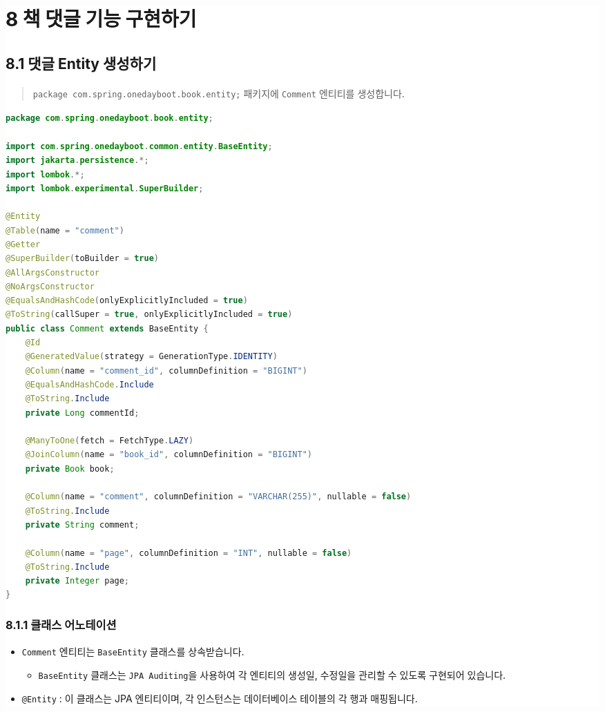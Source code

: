 # 8 책 댓글 기능 구현하기

## 8.1 댓글 Entity 생성하기

> `package com.spring.onedayboot.book.entity;` 패키지에 `Comment` 엔티티를 생성합니다.

```java
package com.spring.onedayboot.book.entity;

import com.spring.onedayboot.common.entity.BaseEntity;
import jakarta.persistence.*;
import lombok.*;
import lombok.experimental.SuperBuilder;

@Entity
@Table(name = "comment")
@Getter
@SuperBuilder(toBuilder = true)
@AllArgsConstructor
@NoArgsConstructor
@EqualsAndHashCode(onlyExplicitlyIncluded = true)
@ToString(callSuper = true, onlyExplicitlyIncluded = true)
public class Comment extends BaseEntity {
    @Id
    @GeneratedValue(strategy = GenerationType.IDENTITY)
    @Column(name = "comment_id", columnDefinition = "BIGINT")
    @EqualsAndHashCode.Include
    @ToString.Include
    private Long commentId;

    @ManyToOne(fetch = FetchType.LAZY)
    @JoinColumn(name = "book_id", columnDefinition = "BIGINT")
    private Book book;

    @Column(name = "comment", columnDefinition = "VARCHAR(255)", nullable = false)
    @ToString.Include
    private String comment;

    @Column(name = "page", columnDefinition = "INT", nullable = false)
    @ToString.Include
    private Integer page;
}
```

### 8.1.1 클래스 어노테이션

- `Comment` 엔티티는 `BaseEntity` 클래스를 상속받습니다.

  - `BaseEntity` 클래스는 `JPA Auditing`을 사용하여 각 엔티티의 생성일, 수정일을 관리할 수 있도록 구현되어 있습니다.

- `@Entity` : 이 클래스는 JPA 엔티티이며, 각 인스턴스는 데이터베이스 테이블의 각 행과 매핑됩니다.

